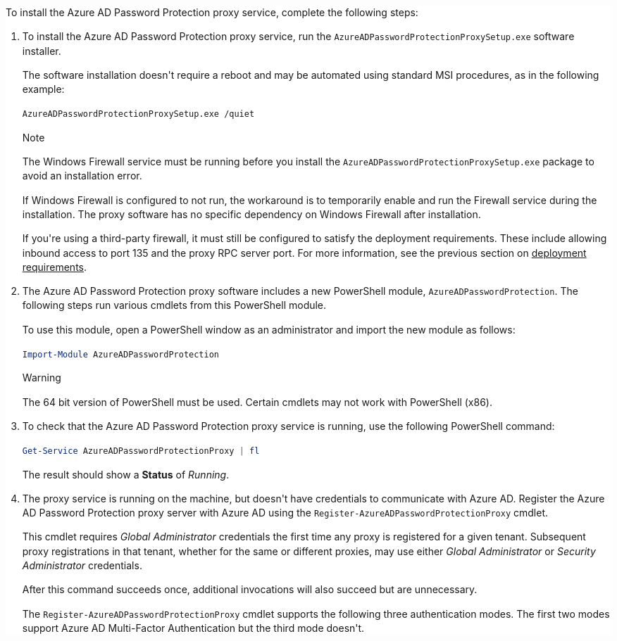 To install the Azure AD Password Protection proxy service, complete the following steps:

1. To install the  Azure AD Password Protection proxy service, run the `AzureADPasswordProtectionProxySetup.exe` software installer.

    The software installation doesn't require a reboot and may be automated using standard MSI procedures, as in the following example:
    
    ```console
    AzureADPasswordProtectionProxySetup.exe /quiet
    ```
    
    > [!NOTE]
    > The Windows Firewall service must be running before you install the `AzureADPasswordProtectionProxySetup.exe` package to avoid an installation error.
    >
    > If Windows Firewall is configured to not run, the workaround is to temporarily enable and run the Firewall service during the installation. The proxy software has no specific dependency on Windows Firewall after installation.
    >
    > If you're using a third-party firewall, it must still be configured to satisfy the deployment requirements. These include allowing inbound access to port 135 and the proxy RPC server port. For more information, see the previous section on [deployment requirements](#deployment-requirements).

1. The Azure AD Password Protection proxy software includes a new PowerShell module, `AzureADPasswordProtection`. The following steps run various cmdlets from this PowerShell module.

    To use this module, open a PowerShell window as an administrator and import the new module as follows:
    
    ```powershell
    Import-Module AzureADPasswordProtection
    ```
    
    > [!WARNING]
    > The 64 bit version of PowerShell must be used. Certain cmdlets may not work with PowerShell (x86).

1. To check that the Azure AD Password Protection proxy service is running, use the following PowerShell command:

    ```powershell
    Get-Service AzureADPasswordProtectionProxy | fl
    ```

    The result should show a **Status** of *Running*.

1. The proxy service is running on the machine, but doesn't have credentials to communicate with Azure AD. Register the Azure AD Password Protection proxy server with Azure AD using the `Register-AzureADPasswordProtectionProxy` cmdlet.

    This cmdlet requires *Global Administrator* credentials the first time any proxy is registered for a given tenant. Subsequent proxy registrations in that tenant, whether for the same or different proxies, may use either *Global Administrator* or *Security Administrator* credentials.

    After this command succeeds once, additional invocations will also succeed but are unnecessary.

    The `Register-AzureADPasswordProtectionProxy` cmdlet supports the following three authentication modes. The first two modes support Azure AD Multi-Factor Authentication but the third mode doesn't.
